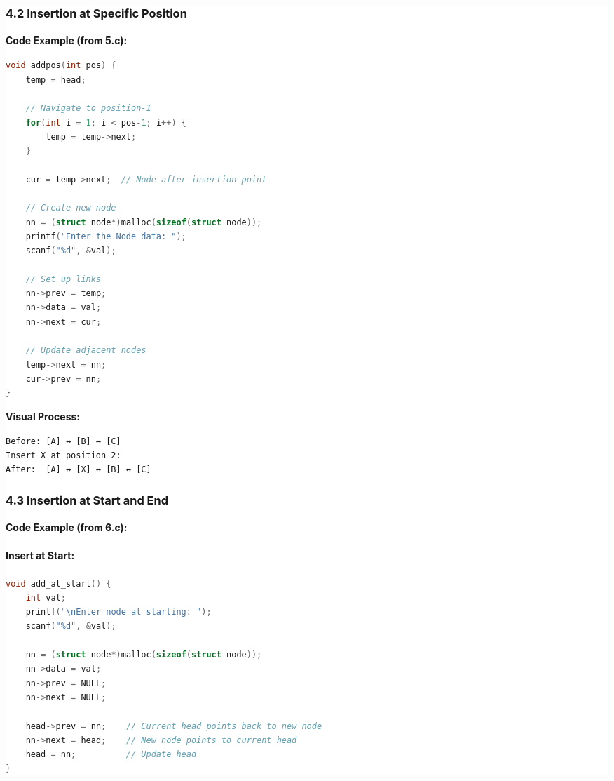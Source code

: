 ### 4.2 Insertion at Specific Position

**Code Example (from 5.c):**
```c
void addpos(int pos) {
    temp = head;
    
    // Navigate to position-1
    for(int i = 1; i < pos-1; i++) {
        temp = temp->next;
    }
    
    cur = temp->next;  // Node after insertion point
    
    // Create new node
    nn = (struct node*)malloc(sizeof(struct node));
    printf("Enter the Node data: ");
    scanf("%d", &val);
    
    // Set up links
    nn->prev = temp;
    nn->data = val;
    nn->next = cur;
    
    // Update adjacent nodes
    temp->next = nn;
    cur->prev = nn;
}
```

**Visual Process:**
```
Before: [A] ↔ [B] ↔ [C]
Insert X at position 2:
After:  [A] ↔ [X] ↔ [B] ↔ [C]
```

### 4.3 Insertion at Start and End

**Code Example (from 6.c):**

#### Insert at Start:
```c
void add_at_start() {
    int val;
    printf("\nEnter node at starting: ");
    scanf("%d", &val);
    
    nn = (struct node*)malloc(sizeof(struct node));
    nn->data = val;
    nn->prev = NULL;
    nn->next = NULL;
    
    head->prev = nn;    // Current head points back to new node
    nn->next = head;    // New node points to current head
    head = nn;          // Update head
}
```
